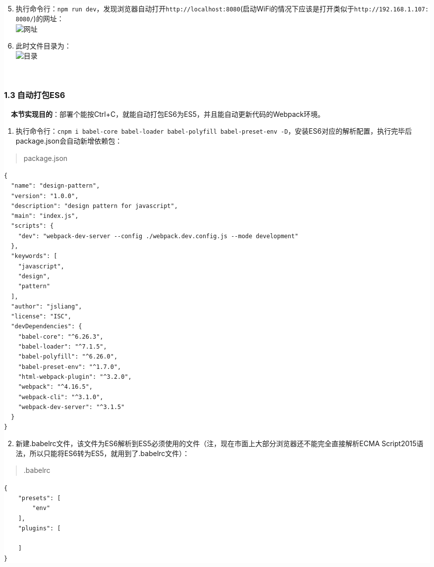 5. 执行命令行：`npm run dev`，发现浏览器自动打开`http://localhost:8080`(启动WiFi的情况下应该是打开类似于`http://192.168.1.107:8080/`)的网址：  
![网址](../../public-repertory/img/js-design-pattern-chapter1-2.png)

6. 此时文件目录为：  
![目录](../../public-repertory/img/js-design-pattern-chapter1-3.png)

<br>

### 1.3 自动打包ES6
&emsp;**本节实现目的**：部署个能按Ctrl+C，就能自动打包ES6为ES5，并且能自动更新代码的Webpack环境。  
1. 执行命令行：`cnpm i babel-core babel-loader babel-polyfill babel-preset-env -D`，安装ES6对应的解析配置，执行完毕后package.json会自动新增依赖包：

> package.json

```
{
  "name": "design-pattern",
  "version": "1.0.0",
  "description": "design pattern for javascript",
  "main": "index.js",
  "scripts": {
    "dev": "webpack-dev-server --config ./webpack.dev.config.js --mode development"
  },
  "keywords": [
    "javascript",
    "design",
    "pattern"
  ],
  "author": "jsliang",
  "license": "ISC",
  "devDependencies": {
    "babel-core": "^6.26.3",
    "babel-loader": "^7.1.5",
    "babel-polyfill": "^6.26.0",
    "babel-preset-env": "^1.7.0",
    "html-webpack-plugin": "^3.2.0",
    "webpack": "^4.16.5",
    "webpack-cli": "^3.1.0",
    "webpack-dev-server": "^3.1.5"
  }
}
```

2. 新建.babelrc文件，该文件为ES6解析到ES5必须使用的文件（注，现在市面上大部分浏览器还不能完全直接解析ECMA Script2015语法，所以只能将ES6转为ES5，就用到了.babelrc文件）：

> .babelrc

```
{
    "presets": [
        "env"
    ],
    "plugins": [
        
    ]
}
```
